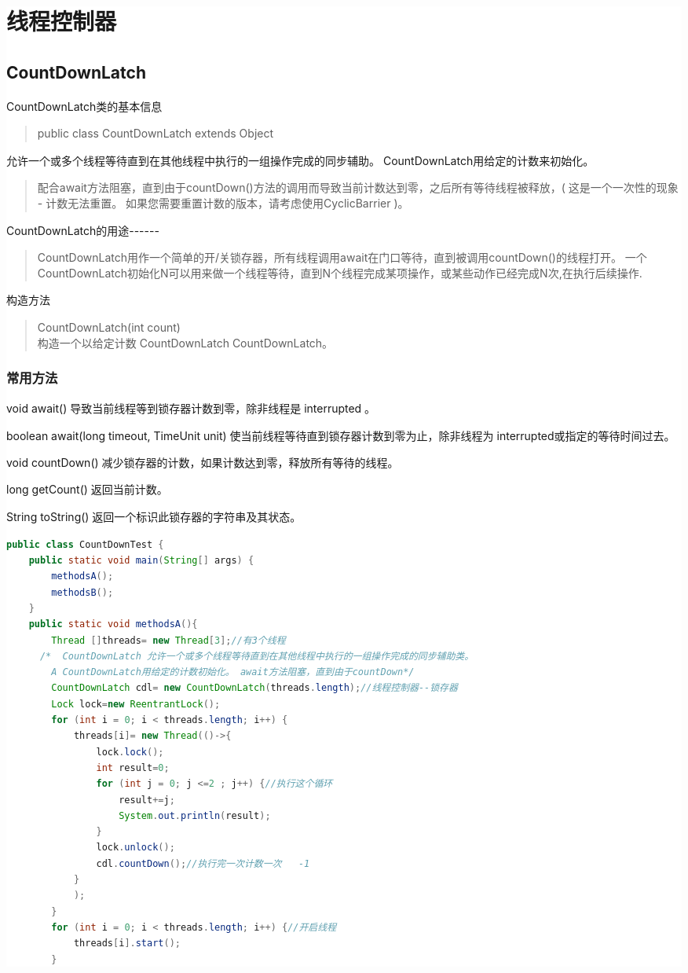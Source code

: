 # 线程控制器

## CountDownLatch

CountDownLatch类的基本信息

> public class CountDownLatch extends Object

允许一个或多个线程等待直到在其他线程中执行的一组操作完成的同步辅助。  CountDownLatch用给定的计数来初始化。

> 配合await方法阻塞，直到由于countDown()方法的调用而导致当前计数达到零，之后所有等待线程被释放，( 这是一个一次性的现象 - 计数无法重置。 如果您需要重置计数的版本，请考虑使用CyclicBarrier )。 

  CountDownLatch的用途------

> CountDownLatch用作一个简单的开/关锁存器，所有线程调用await在门口等待，直到被调用countDown()的线程打开。
> 一个CountDownLatch初始化N可以用来做一个线程等待，直到N个线程完成某项操作，或某些动作已经完成N次,在执行后续操作.

构造方法 

> CountDownLatch(int count)  
> 构造一个以给定计数 CountDownLatch CountDownLatch。

### 常用方法

void await() 
导致当前线程等到锁存器计数到零，除非线程是 interrupted 。  

boolean await(long timeout, TimeUnit unit) 
使当前线程等待直到锁存器计数到零为止，除非线程为 interrupted或指定的等待时间过去。  

void countDown() 
减少锁存器的计数，如果计数达到零，释放所有等待的线程。  

long getCount() 
返回当前计数。  

String toString() 
返回一个标识此锁存器的字符串及其状态。  

```java
public class CountDownTest {
    public static void main(String[] args) {
        methodsA();
        methodsB();
    }
    public static void methodsA(){
        Thread []threads= new Thread[3];//有3个线程
      /*  CountDownLatch 允许一个或多个线程等待直到在其他线程中执行的一组操作完成的同步辅助类。
        A CountDownLatch用给定的计数初始化。 await方法阻塞，直到由于countDown*/
        CountDownLatch cdl= new CountDownLatch(threads.length);//线程控制器--锁存器
        Lock lock=new ReentrantLock();
        for (int i = 0; i < threads.length; i++) {
            threads[i]= new Thread(()->{
                lock.lock();
                int result=0;
                for (int j = 0; j <=2 ; j++) {//执行这个循环
                    result+=j;
                    System.out.println(result);
                }
                lock.unlock();
                cdl.countDown();//执行完一次计数一次   -1
            }
            );
        }
        for (int i = 0; i < threads.length; i++) {//开启线程
            threads[i].start();
        }
```